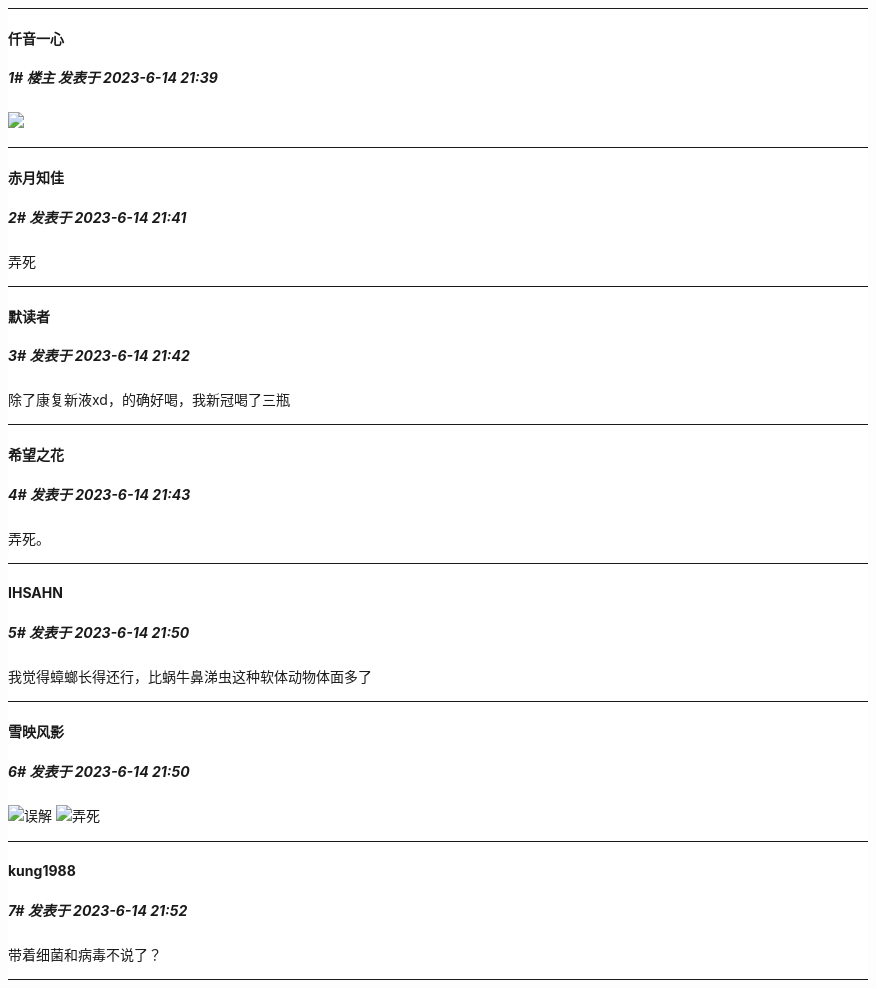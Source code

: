 
*****

####  仟音一心  
##### 1#       楼主       发表于 2023-6-14 21:39

<img src="https://p.sda1.dev/11/3fee68b7f415433cd5e7af45eb376878/CMP_20230614213937352.jpg" referrerpolicy="no-referrer">

*****

####  赤月知佳  
##### 2#       发表于 2023-6-14 21:41

弄死

*****

####  默读者  
##### 3#       发表于 2023-6-14 21:42

除了康复新液xd，的确好喝，我新冠喝了三瓶

*****

####  希望之花  
##### 4#       发表于 2023-6-14 21:43

弄死。

*****

####  IHSAHN  
##### 5#       发表于 2023-6-14 21:50

我觉得蟑螂长得还行，比蜗牛鼻涕虫这种软体动物体面多了

*****

####  雪映风影  
##### 6#       发表于 2023-6-14 21:50

<img src="https://static.saraba1st.com/image/smiley/face2017/045.png" referrerpolicy="no-referrer">误解
<img src="https://static.saraba1st.com/image/smiley/face2017/046.png" referrerpolicy="no-referrer">弄死

*****

####  kung1988  
##### 7#       发表于 2023-6-14 21:52

带着细菌和病毒不说了？

*****
